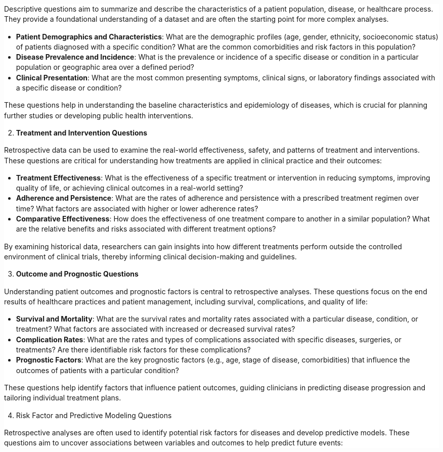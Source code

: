 Descriptive questions aim to summarize and describe the characteristics of a patient population, disease, or healthcare process. They provide a foundational understanding of a dataset and are often the starting point for more complex analyses. 

- **Patient Demographics and Characteristics**: What are the demographic profiles (age, gender, ethnicity, socioeconomic status) of patients diagnosed with a specific condition? What are the common comorbidities and risk factors in this population?
- **Disease Prevalence and Incidence**: What is the prevalence or incidence of a specific disease or condition in a particular population or geographic area over a defined period?
- **Clinical Presentation**: What are the most common presenting symptoms, clinical signs, or laboratory findings associated with a specific disease or condition?

These questions help in understanding the baseline characteristics and epidemiology of diseases, which is crucial for planning further studies or developing public health interventions.

2. **Treatment and Intervention Questions**

Retrospective data can be used to examine the real-world effectiveness, safety, and patterns of treatment and interventions. These questions are critical for understanding how treatments are applied in clinical practice and their outcomes:

- **Treatment Effectiveness**: What is the effectiveness of a specific treatment or intervention in reducing symptoms, improving quality of life, or achieving clinical outcomes in a real-world setting?
- **Adherence and Persistence**: What are the rates of adherence and persistence with a prescribed treatment regimen over time? What factors are associated with higher or lower adherence rates?
- **Comparative Effectiveness**: How does the effectiveness of one treatment compare to another in a similar population? What are the relative benefits and risks associated with different treatment options?

By examining historical data, researchers can gain insights into how different treatments perform outside the controlled environment of clinical trials, thereby informing clinical decision-making and guidelines.

3. **Outcome and Prognostic Questions**

Understanding patient outcomes and prognostic factors is central to retrospective analyses. These questions focus on the end results of healthcare practices and patient management, including survival, complications, and quality of life: 

- **Survival and Mortality**: What are the survival rates and mortality rates associated with a particular disease, condition, or treatment? What factors are associated with increased or decreased survival rates?
- **Complication Rates**: What are the rates and types of complications associated with specific diseases, surgeries, or treatments? Are there identifiable risk factors for these complications?
- **Prognostic Factors**: What are the key prognostic factors (e.g., age, stage of disease, comorbidities) that influence the outcomes of patients with a particular condition?

These questions help identify factors that influence patient outcomes, guiding clinicians in predicting disease progression and tailoring individual treatment plans.

4. Risk Factor and Predictive Modeling Questions

Retrospective analyses are often used to identify potential risk factors for diseases and develop predictive models. These questions aim to uncover associations between variables and outcomes to help predict future events:
